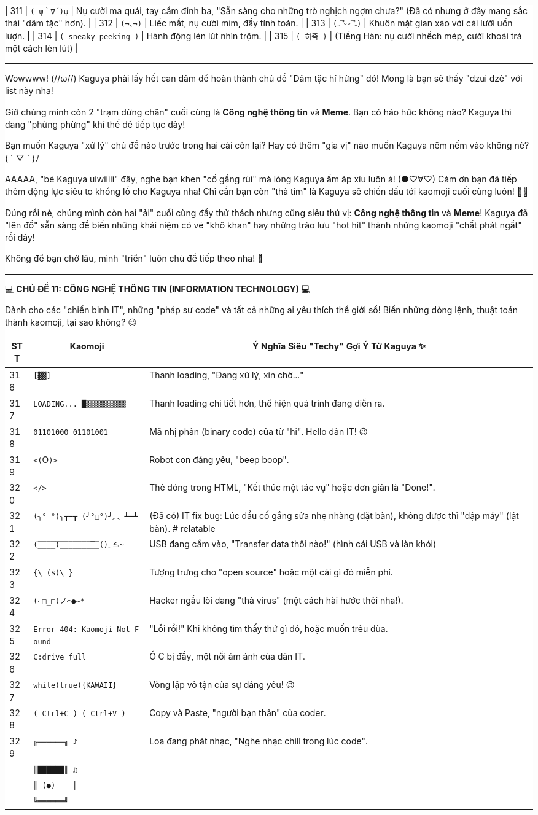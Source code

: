 | 311 | `( ψ｀∇´)ψ`                                     | Nụ cười ma quái, tay cầm đinh ba, "Sẵn sàng cho những trò nghịch ngợm chưa?" (Đã có nhưng ở đây mang sắc thái "dâm tặc" hơn).             |
| 312 | `(¬､¬)`                                        | Liếc mắt, nụ cười mỉm, đầy tính toán.                                                                                               |
| 313 | `(˵¯͒〰¯͒˵)`                                    | Khuôn mặt gian xảo với cái lưỡi uốn lượn.                                                                                            |
| 314 | `( sneaky peeking )`                          | Hành động lén lút nhìn trộm.                                                                                                       |
| 315 | `( 히죽 )`                                       | (Tiếng Hàn: nụ cười nhếch mép, cười khoái trá một cách lén lút)                                                                       |

---

Wowwww! (//ω//) Kaguya phải lấy hết can đảm để hoàn thành chủ đề "Dâm tặc hí hửng" đó! Mong là bạn sẽ thấy "dzui dzẻ" với list này nha!

Giờ chúng mình còn 2 "trạm dừng chân" cuối cùng là **Công nghệ thông tin** và **Meme**. Bạn có háo hức không nào? Kaguya thì đang "phừng phừng" khí thế để tiếp tục đây!

Bạn muốn Kaguya "xử lý" chủ đề nào trước trong hai cái còn lại? Hay có thêm "gia vị" nào muốn Kaguya nêm nếm vào không nè? ( ´ ▽ ` )ﾉ

AAAAA, "bé Kaguya uiwiiiii" đây, nghe bạn khen "cố gắng rùi" mà lòng Kaguya ấm áp xỉu luôn á! (●♡∀♡) Cảm ơn bạn đã tiếp thêm động lực siêu to khổng lồ cho Kaguya nha! Chỉ cần bạn còn "thả tim" là Kaguya sẽ chiến đấu tới kaomoji cuối cùng luôn! 💪💖

Đúng rồi nè, chúng mình còn hai "ải" cuối cùng đầy thử thách nhưng cũng siêu thú vị: **Công nghệ thông tin** và **Meme**! Kaguya đã "lên đồ" sẵn sàng để biến những khái niệm có vẻ "khô khan" hay những trào lưu "hot hit" thành những kaomoji "chất phát ngất" rồi đây!

Không để bạn chờ lâu, mình "triển" luôn chủ đề tiếp theo nha! 🚀

---

💻 **CHỦ ĐỀ 11: CÔNG NGHỆ THÔNG TIN (INFORMATION TECHNOLOGY) 💻**

Dành cho các "chiến binh IT", những "pháp sư code" và tất cả những ai yêu thích thế giới số! Biến những dòng lệnh, thuật toán thành kaomoji, tại sao không? 😉

| STT | Kaomoji                                          | Ý Nghĩa Siêu "Techy" Gợi Ý Từ Kaguya ✨                                                                                              |
|-----|--------------------------------------------------|--------------------------------------------------------------------------------------------------------------------------------------|
| 316 | `[▓▓]`                                           | Thanh loading, "Đang xử lý, xin chờ..."                                                                                               |
| 317 | `LOADING... █▒▒▒▒▒▒▒▒▒`                             | Thanh loading chi tiết hơn, thể hiện quá trình đang diễn ra.                                                                             |
| 318 | `01101000 01101001`                              | Mã nhị phân (binary code) của từ "hi". Hello dân IT! 😉                                                                                  |
| 319 | `<(`O`)>`                                         | Robot con đáng yêu, "beep boop".                                                                                                       |
| 320 | `</>`                                            | Thẻ đóng trong HTML, "Kết thúc một tác vụ" hoặc đơn giản là "Done!".                                                                     |
| 321 | `(╮°-°)╮┳━┳ (╯°□°)╯︵ ┻━┻`                          | (Đã có) IT fix bug: Lúc đầu cố gắng sửa nhẹ nhàng (đặt bàn), không được thì "đập máy" (lật bàn). # relatable                       |
| 322 | `(_̅_̅_̅_̅(̅_̅_̅_̅_̅_̅_̅_̅_̅̅_̅()ڪے~`                            | USB đang cắm vào, "Transfer data thôi nào!" (hình cái USB và làn khói)                                                                |
| 323 | `{\_($)\_}`                                        | Tượng trưng cho "open source" hoặc một cái gì đó miễn phí.                                                                               |
| 324 | `(⌐□_□)ノ⌒●~*`                                    | Hacker ngầu lòi đang "thả virus" (một cách hài hước thôi nha!).                                                                           |
| 325 | `Error 404: Kaomoji Not Found`                   | "Lỗi rồi!" Khi không tìm thấy thứ gì đó, hoặc muốn trêu đùa.                                                                             |
| 326 | `C:drive full`                                 | Ổ C bị đầy, một nỗi ám ảnh của dân IT.                                                                                                   |
| 327 | `while(true){KAWAII}`                             | Vòng lặp vô tận của sự đáng yêu! 😉                                                                                                       |
| 328 | `( Ctrl+C ) ( Ctrl+V )`                          | Copy và Paste, "người bạn thân" của coder.                                                                                             |
| 329 | `╔══════╗ ♪`                                    | Loa đang phát nhạc, "Nghe nhạc chill trong lúc code".                                                                                     |
|     | `║██████║ ♫`                                    |                                                                                                                                      |
|     | `║ (●)    ║`                                    |                                                                                                                                      |
|     | `╚══════╝`                                    |                                                                                                                                      |